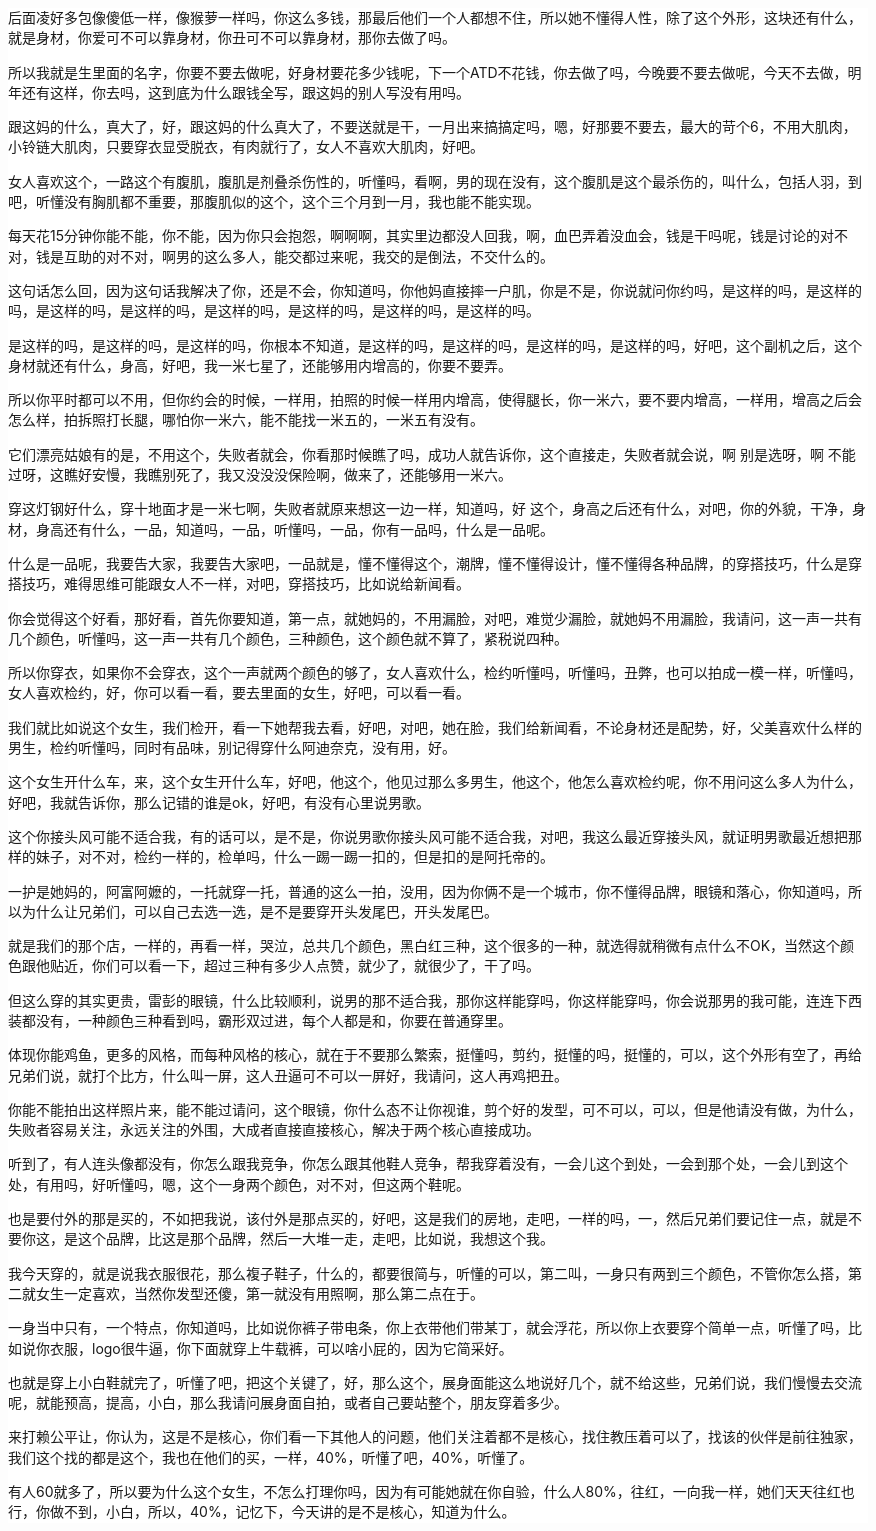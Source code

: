 后面凌好多包像傻低一样，像猴萝一样吗，你这么多钱，那最后他们一个人都想不住，所以她不懂得人性，除了这个外形，这块还有什么，就是身材，你爱可不可以靠身材，你丑可不可以靠身材，那你去做了吗。

所以我就是生里面的名字，你要不要去做呢，好身材要花多少钱呢，下一个ATD不花钱，你去做了吗，今晚要不要去做呢，今天不去做，明年还有这样，你去吗，这到底为什么跟钱全写，跟这妈的别人写没有用吗。

跟这妈的什么，真大了，好，跟这妈的什么真大了，不要送就是干，一月出来搞搞定吗，嗯，好那要不要去，最大的苛个6，不用大肌肉，小铃链大肌肉，只要穿衣显受脱衣，有肉就行了，女人不喜欢大肌肉，好吧。

女人喜欢这个，一路这个有腹肌，腹肌是剂叠杀伤性的，听懂吗，看啊，男的现在没有，这个腹肌是这个最杀伤的，叫什么，包括人羽，到吧，听懂没有胸肌都不重要，那腹肌似的这个，这个三个月到一月，我也能不能实现。

每天花15分钟你能不能，你不能，因为你只会抱怨，啊啊啊，其实里边都没人回我，啊，血巴弄着没血会，钱是干吗呢，钱是讨论的对不对，钱是互助的对不对，啊男的这么多人，能交都过来呢，我交的是倒法，不交什么的。

这句话怎么回，因为这句话我解决了你，还是不会，你知道吗，你他妈直接摔一户肌，你是不是，你说就问你约吗，是这样的吗，是这样的吗，是这样的吗，是这样的吗，是这样的吗，是这样的吗，是这样的吗，是这样的吗。

是这样的吗，是这样的吗，是这样的吗，你根本不知道，是这样的吗，是这样的吗，是这样的吗，是这样的吗，好吧，这个副机之后，这个身材就还有什么，身高，好吧，我一米七星了，还能够用内增高的，你要不要弄。

所以你平时都可以不用，但你约会的时候，一样用，拍照的时候一样用内增高，使得腿长，你一米六，要不要内增高，一样用，增高之后会怎么样，拍拆照打长腿，哪怕你一米六，能不能找一米五的，一米五有没有。

它们漂亮姑娘有的是，不用这个，失败者就会，你看那时候瞧了吗，成功人就告诉你，这个直接走，失败者就会说，啊 别是选呀，啊 不能过呀，这瞧好安慢，我瞧别死了，我又没没没保险啊，做来了，还能够用一米六。

穿这灯钢好什么，穿十地面才是一米七啊，失败者就原来想这一边一样，知道吗，好 这个，身高之后还有什么，对吧，你的外貌，干净，身材，身高还有什么，一品，知道吗，一品，听懂吗，一品，你有一品吗，什么是一品呢。

什么是一品呢，我要告大家，我要告大家吧，一品就是，懂不懂得这个，潮牌，懂不懂得设计，懂不懂得各种品牌，的穿搭技巧，什么是穿搭技巧，难得思维可能跟女人不一样，对吧，穿搭技巧，比如说给新闻看。

你会觉得这个好看，那好看，首先你要知道，第一点，就她妈的，不用漏脸，对吧，难觉少漏脸，就她妈不用漏脸，我请问，这一声一共有几个颜色，听懂吗，这一声一共有几个颜色，三种颜色，这个颜色就不算了，紧税说四种。

所以你穿衣，如果你不会穿衣，这个一声就两个颜色的够了，女人喜欢什么，检约听懂吗，听懂吗，丑弊，也可以拍成一模一样，听懂吗，女人喜欢检约，好，你可以看一看，要去里面的女生，好吧，可以看一看。

我们就比如说这个女生，我们检开，看一下她帮我去看，好吧，对吧，她在脸，我们给新闻看，不论身材还是配势，好，父美喜欢什么样的男生，检约听懂吗，同时有品味，别记得穿什么阿迪奈克，没有用，好。

这个女生开什么车，来，这个女生开什么车，好吧，他这个，他见过那么多男生，他这个，他怎么喜欢检约呢，你不用问这么多人为什么，好吧，我就告诉你，那么记错的谁是ok，好吧，有没有心里说男歌。

这个你接头风可能不适合我，有的话可以，是不是，你说男歌你接头风可能不适合我，对吧，我这么最近穿接头风，就证明男歌最近想把那样的妹子，对不对，检约一样的，检单吗，什么一踢一踢一扣的，但是扣的是阿托帝的。

一护是她妈的，阿富阿嬷的，一托就穿一托，普通的这么一拍，没用，因为你俩不是一个城市，你不懂得品牌，眼镜和落心，你知道吗，所以为什么让兄弟们，可以自己去选一选，是不是要穿开头发尾巴，开头发尾巴。

就是我们的那个店，一样的，再看一样，哭泣，总共几个颜色，黑白红三种，这个很多的一种，就选得就稍微有点什么不OK，当然这个颜色跟他贴近，你们可以看一下，超过三种有多少人点赞，就少了，就很少了，干了吗。

但这么穿的其实更贵，雷彭的眼镜，什么比较顺利，说男的那不适合我，那你这样能穿吗，你这样能穿吗，你会说那男的我可能，连连下西装都没有，一种颜色三种看到吗，霸形双过进，每个人都是和，你要在普通穿里。

体现你能鸡鱼，更多的风格，而每种风格的核心，就在于不要那么繁索，挺懂吗，剪约，挺懂的吗，挺懂的，可以，这个外形有空了，再给兄弟们说，就打个比方，什么叫一屏，这人丑逼可不可以一屏好，我请问，这人再鸡把丑。

你能不能拍出这样照片来，能不能过请问，这个眼镜，你什么态不让你视谁，剪个好的发型，可不可以，可以，但是他请没有做，为什么，失败者容易关注，永远关注的外围，大成者直接直接核心，解决于两个核心直接成功。

听到了，有人连头像都没有，你怎么跟我竞争，你怎么跟其他鞋人竞争，帮我穿着没有，一会儿这个到处，一会到那个处，一会儿到这个处，有用吗，好听懂吗，嗯，这个一身两个颜色，对不对，但这两个鞋呢。

也是要付外的那是买的，不如把我说，该付外是那点买的，好吧，这是我们的房地，走吧，一样的吗，一，然后兄弟们要记住一点，就是不要你这，是这个品牌，比这是那个品牌，然后一大堆一走，走吧，比如说，我想这个我。

我今天穿的，就是说我衣服很花，那么複子鞋子，什么的，都要很简与，听懂的可以，第二叫，一身只有两到三个颜色，不管你怎么搭，第二就女生一定喜欢，当然你发型还傻，第一就没有用照啊，那么第二点在于。

一身当中只有，一个特点，你知道吗，比如说你裤子带电条，你上衣带他们带某丁，就会浮花，所以你上衣要穿个简单一点，听懂了吗，比如说你衣服，logo很牛逼，你下面就穿上牛载裤，可以啥小屁的，因为它简采好。

也就是穿上小白鞋就完了，听懂了吧，把这个关键了，好，那么这个，展身面能这么地说好几个，就不给这些，兄弟们说，我们慢慢去交流呢，就能预高，提高，小白，那么我请问展身面自拍，或者自己要站整个，朋友穿着多少。

来打赖公平让，你认为，这是不是核心，你们看一下其他人的问题，他们关注着都不是核心，找住教压着可以了，找该的伙伴是前往独家，我们这个找的都是这个，我也在他们的买，一样，40%，听懂了吧，40%，听懂了。

有人60就多了，所以要为什么这个女生，不怎么打理你吗，因为有可能她就在你自验，什么人80%，往红，一向我一样，她们天天往红也行，你做不到，小白，所以，40%，记忆下，今天讲的是不是核心，知道为什么。
